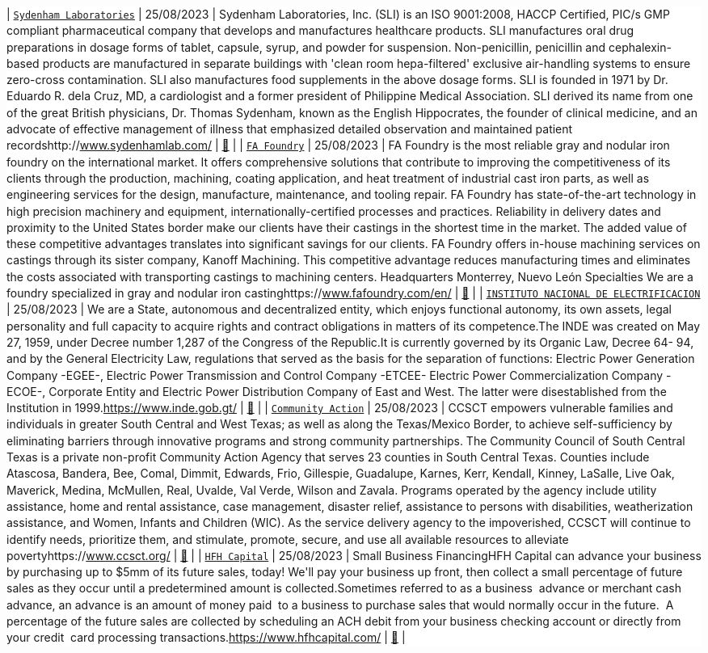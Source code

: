 | [`Sydenham Laboratories`](https://google.com/search?q=Sydenham+Laboratories) | 25/08/2023 | Sydenham Laboratories, Inc. (SLI) is an ISO 9001:2008, HACCP Certified, PIC/s GMP compliant pharmaceutical company that develops and manufactures healthcare products. SLI manufactures oral drug preparations in dosage forms of tablet, capsule, syrup, and powder for suspension. Non-penicillin, penicillin and cephalexin-based products are manufactured in separate buildings with 'clean room hepa-filtered' exclusive air-handling systems to ensure zero-cross contamination. SLI also manufactures food supplements in the above dosage forms. SLI is founded in 1971 by Dr. Eduardo R. dela Cruz, MD, a cardiologist and a former president of Philippine Medical Association. SLI derived its name from one of the great British physicians, Dr. Thomas Sydenham, known as the English Hippocrates, the founder of clinical medicine, and an advocate of effective management of illness that emphasized detailed observation and maintained patient recordshttp://www.sydenhamlab.com/ | <a href="https://images.ransomware.live/screenshots/posts/64f4269144439f01aa560f266eb6eff2.png" target=_blank>📸</a> |
| [`FA Foundry`](https://google.com/search?q=FA+Foundry) | 25/08/2023 | FA Foundry is the most reliable gray and nodular iron foundry on the international market. It offers comprehensive solutions that contribute to improving the competitiveness of its clients through the production, machining, coating application, and heat treatment of industrial cast iron parts, as well as engineering services for the design, manufacture, maintenance, and tooling repair. FA Foundry has state-of-the-art technology in high precision machinery and equipment, internationally-certified processes and practices. Reliability in delivery dates and proximity to the United States border make our clients have their castings in the shortest time in the market. The added value of these competitive advantages translates into significant savings for our clients. FA Foundry offers in-house machining services on castings through its sister company, Kanoff Machining. This competitive advantage reduces manufacturing times and eliminates the costs associated with transporting castings to machining centers. Headquarters Monterrey, Nuevo León Specialties We are a foundry specialized in gray and nodular iron castinghttps://www.fafoundry.com/en/ | <a href="https://images.ransomware.live/screenshots/posts/7582db7ad694d2663658a8fcc0e8a793.png" target=_blank>📸</a> |
| [`INSTITUTO NACIONAL DE ELECTRIFICACION`](https://google.com/search?q=INSTITUTO+NACIONAL+DE+ELECTRIFICACION) | 25/08/2023 | We are a State, autonomous and decentralized entity, which enjoys functional autonomy, its own assets, legal personality and full capacity to acquire rights and contract obligations in matters of its competence.The INDE was created on May 27, 1959, under Decree number 1,287 of the Congress of the Republic.It is currently governed by its Organic Law, Decree 64- 94, and by the General Electricity Law, regulations that served as the basis for the separation of functions: Electric Power Generation Company -EGEE-, Electric Power Transmission and Control Company -ETCEE- Electric Power Commercialization Company -ECOE-, Corporate Entity and Electric Power Distribution Company of East and West. The latter were disestablished from the Institution in 1999.https://www.inde.gob.gt/ | <a href="https://images.ransomware.live/screenshots/posts/363dfa23b6b180a78f01aaf3c033ad5f.png" target=_blank>📸</a> |
| [`Community Action`](https://google.com/search?q=Community+Action) | 25/08/2023 | CCSCT empowers vulnerable families and individuals in greater South Central and West Texas; as well as along the Texas/Mexico Border, to achieve self-sufficiency by eliminating barriers through innovative programs and strong community partnerships. The Community Council of South Central Texas is a private non-profit Community Action Agency that serves 23 counties in South Central Texas. Counties include Atascosa, Bandera, Bee, Comal, Dimmit, Edwards, Frio, Gillespie, Guadalupe, Karnes, Kerr, Kendall, Kinney, LaSalle, Live Oak, Maverick, Medina, McMullen, Real, Uvalde, Val Verde, Wilson and Zavala. Programs operated by the agency include utility assistance, home and rental assistance, case management, disaster relief, assistance to persons with disabilities, weatherization assistance, and Women, Infants and Children (WIC). As the service delivery agency to the impoverished, CCSCT will continue to identify needs, prioritize them, and stimulate, promote, secure, and use all available resources to alleviate povertyhttps://www.ccsct.org/ | <a href="https://images.ransomware.live/screenshots/posts/252e191a3dc6c0fbf044d9e3cbeff90c.png" target=_blank>📸</a> |
| [`HFH Capital`](https://google.com/search?q=HFH+Capital) | 25/08/2023 | Small Business FinancingHFH Capital can advance your business by purchasing up to $5mm of its future sales, today! We'll pay your business up front, then collect a small percentage of future  sales as they occur until a predetermined amount is collected.Sometimes referred to as a business  advance or merchant cash advance, an advance is an amount of money paid  to a business to purchase sales that would normally occur in the future.  A percentage of the future sales are collected by scheduling an ACH debit from your business checking account or directly from your credit  card processing transactions.https://www.hfhcapital.com/ | <a href="https://images.ransomware.live/screenshots/posts/e18d8ccfdf89d152163123fe685a40b4.png" target=_blank>📸</a> |